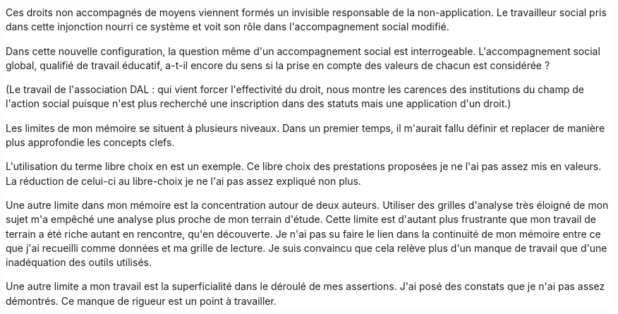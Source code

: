 Ces droits non accompagnés de moyens viennent formés un invisible
responsable de la non-application. Le travailleur social pris dans cette
injonction nourri ce système et voit son rôle dans l'accompagnement
social modifié.

Dans cette nouvelle configuration, la question même d'un accompagnement
social est interrogeable. L'accompagnement social global, qualifié de
travail éducatif, a-t-il encore du sens si la prise en compte des
valeurs de chacun est considérée ?

(Le travail de l'association DAL : qui vient forcer l'effectivité du
droit, nous montre les carences des institutions du champ de l'action
social puisque n'est plus recherché une inscription dans des statuts
mais une application d'un droit.)

Les limites de mon mémoire se situent à plusieurs niveaux. Dans un
premier temps, il m'aurait fallu définir et replacer de manière plus
approfondie les concepts clefs.

L'utilisation du terme libre choix en est un exemple. Ce libre choix des
prestations proposées je ne l'ai pas assez mis en valeurs. La réduction
de celui-ci au libre-choix je ne l'ai pas assez expliqué non plus.

Une autre limite dans mon mémoire est la concentration autour de deux
auteurs. Utiliser des grilles d'analyse très éloigné de mon sujet m'a
empêché une analyse plus proche de mon terrain d'étude. Cette limite est
d'autant plus frustrante que mon travail de terrain a été riche autant
en rencontre, qu'en découverte. Je n'ai pas su faire le lien dans la
continuité de mon mémoire entre ce que j'ai recueilli comme données et
ma grille de lecture. Je suis convaincu que cela relève plus d'un manque
de travail que d'une inadéquation des outils utilisés.

Une autre limite a mon travail est la superficialité dans le déroulé de
mes assertions. J'ai posé des constats que je n'ai pas assez démontrés.
Ce manque de rigueur est un point à travailler.
